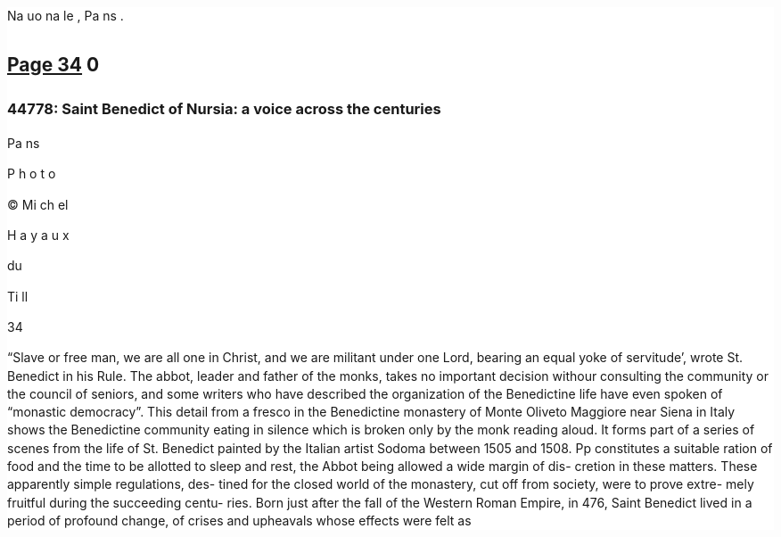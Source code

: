 Na
uo
na
le
, 
Pa
ns
.

## [Page 34](074739engo.pdf#page=34) 0

### 44778: Saint Benedict of Nursia: a voice across the centuries

Pa
ns
 
P
h
o
t
o
 
© 
Mi
ch
el
 
H
a
y
a
u
x
 
du
 
Ti
ll
 
34 
  
  
  
“Slave or free man, we are all one in Christ, and we are militant under 
one Lord, bearing an equal yoke of servitude’, wrote St. Benedict in his 
Rule. The abbot, leader and father of the monks, takes no important 
decision withour consulting the community or the council of seniors, 
and some writers who have described the organization of the 
Benedictine life have even spoken of “monastic democracy”. This detail 
from a fresco in the Benedictine monastery of Monte Oliveto Maggiore 
near Siena in Italy shows the Benedictine community eating in silence 
which is broken only by the monk reading aloud. It forms part of a 
series of scenes from the life of St. Benedict painted by the Italian artist 
Sodoma between 1505 and 1508. 
Pp constitutes a suitable ration of food and the 
time to be allotted to sleep and rest, the 
Abbot being allowed a wide margin of dis- 
cretion in these matters. 
These apparently simple regulations, des- 
tined for the closed world of the monastery, 
cut off from society, were to prove extre- 
mely fruitful during the succeeding centu- 
ries. Born just after the fall of the Western 
Roman Empire, in 476, Saint Benedict lived 
in a period of profound change, of crises 
and upheavals whose effects were felt as 